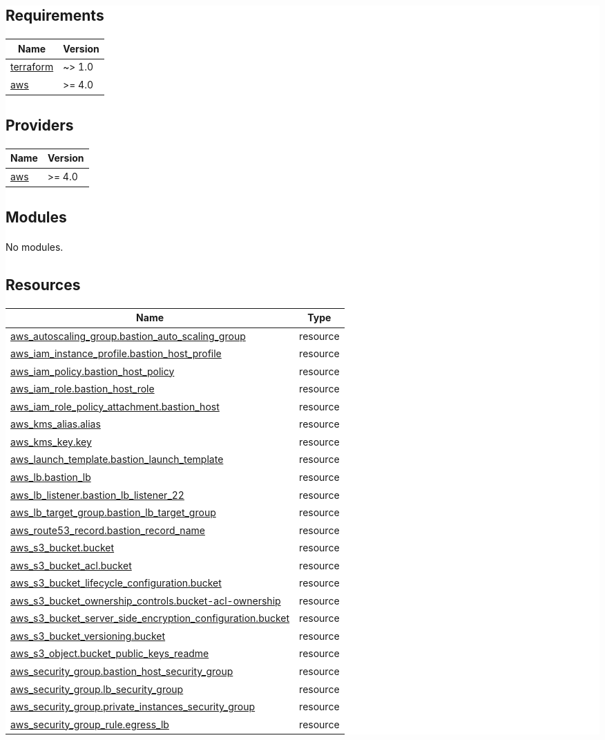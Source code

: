 
## Requirements

| Name | Version |
|------|---------|
| <a name="requirement_terraform"></a> [terraform](#requirement\_terraform) | ~> 1.0 |
| <a name="requirement_aws"></a> [aws](#requirement\_aws) | >= 4.0 |

## Providers

| Name | Version |
|------|---------|
| <a name="provider_aws"></a> [aws](#provider\_aws) | >= 4.0 |

## Modules

No modules.

## Resources

| Name | Type |
|------|------|
| [aws_autoscaling_group.bastion_auto_scaling_group](https://registry.terraform.io/providers/hashicorp/aws/latest/docs/resources/autoscaling_group) | resource |
| [aws_iam_instance_profile.bastion_host_profile](https://registry.terraform.io/providers/hashicorp/aws/latest/docs/resources/iam_instance_profile) | resource |
| [aws_iam_policy.bastion_host_policy](https://registry.terraform.io/providers/hashicorp/aws/latest/docs/resources/iam_policy) | resource |
| [aws_iam_role.bastion_host_role](https://registry.terraform.io/providers/hashicorp/aws/latest/docs/resources/iam_role) | resource |
| [aws_iam_role_policy_attachment.bastion_host](https://registry.terraform.io/providers/hashicorp/aws/latest/docs/resources/iam_role_policy_attachment) | resource |
| [aws_kms_alias.alias](https://registry.terraform.io/providers/hashicorp/aws/latest/docs/resources/kms_alias) | resource |
| [aws_kms_key.key](https://registry.terraform.io/providers/hashicorp/aws/latest/docs/resources/kms_key) | resource |
| [aws_launch_template.bastion_launch_template](https://registry.terraform.io/providers/hashicorp/aws/latest/docs/resources/launch_template) | resource |
| [aws_lb.bastion_lb](https://registry.terraform.io/providers/hashicorp/aws/latest/docs/resources/lb) | resource |
| [aws_lb_listener.bastion_lb_listener_22](https://registry.terraform.io/providers/hashicorp/aws/latest/docs/resources/lb_listener) | resource |
| [aws_lb_target_group.bastion_lb_target_group](https://registry.terraform.io/providers/hashicorp/aws/latest/docs/resources/lb_target_group) | resource |
| [aws_route53_record.bastion_record_name](https://registry.terraform.io/providers/hashicorp/aws/latest/docs/resources/route53_record) | resource |
| [aws_s3_bucket.bucket](https://registry.terraform.io/providers/hashicorp/aws/latest/docs/resources/s3_bucket) | resource |
| [aws_s3_bucket_acl.bucket](https://registry.terraform.io/providers/hashicorp/aws/latest/docs/resources/s3_bucket_acl) | resource |
| [aws_s3_bucket_lifecycle_configuration.bucket](https://registry.terraform.io/providers/hashicorp/aws/latest/docs/resources/s3_bucket_lifecycle_configuration) | resource |
| [aws_s3_bucket_ownership_controls.bucket-acl-ownership](https://registry.terraform.io/providers/hashicorp/aws/latest/docs/resources/s3_bucket_ownership_controls) | resource |
| [aws_s3_bucket_server_side_encryption_configuration.bucket](https://registry.terraform.io/providers/hashicorp/aws/latest/docs/resources/s3_bucket_server_side_encryption_configuration) | resource |
| [aws_s3_bucket_versioning.bucket](https://registry.terraform.io/providers/hashicorp/aws/latest/docs/resources/s3_bucket_versioning) | resource |
| [aws_s3_object.bucket_public_keys_readme](https://registry.terraform.io/providers/hashicorp/aws/latest/docs/resources/s3_object) | resource |
| [aws_security_group.bastion_host_security_group](https://registry.terraform.io/providers/hashicorp/aws/latest/docs/resources/security_group) | resource |
| [aws_security_group.lb_security_group](https://registry.terraform.io/providers/hashicorp/aws/latest/docs/resources/security_group) | resource |
| [aws_security_group.private_instances_security_group](https://registry.terraform.io/providers/hashicorp/aws/latest/docs/resources/security_group) | resource |
| [aws_security_group_rule.egress_lb](https://registry.terraform.io/providers/hashicorp/aws/latest/docs/resources/security_group_rule) | resource |